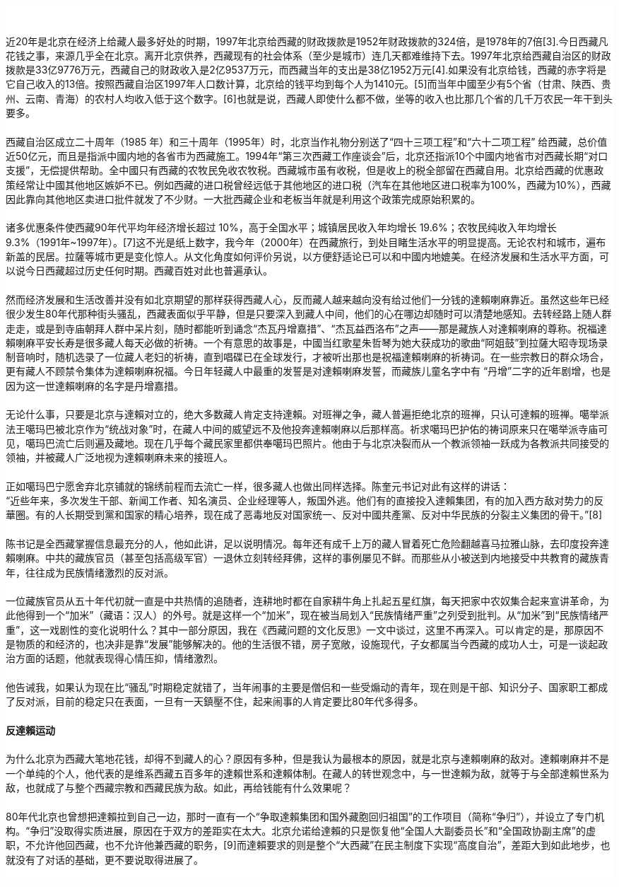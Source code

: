    <br/>
   <br/>
   近20年是北京在经济上给藏人最多好处的时期，1997年北京给西藏的财政拨款是1952年财政拨款的324倍，是1978年的7倍[3].今日西藏凡花钱之事，来源几乎全在北京。离开北京供养，西藏现有的社会体系（至少是城市）连几天都难维持下去。1997年北京给西藏自治区的财政拨款是33亿9776万元，西藏自己的财政收入是2亿9537万元，而西藏当年的支出是38亿1952万元[4].如果没有北京给钱，西藏的赤字将是它自己收入的13倍。按照西藏自治区1997年人口数计算，北京给的钱平均到每个人为1410元。[5]而当年中國至少有5个省（甘肃、陕西、贵州、云南、青海）的农村人均收入低于这个数字。[6]也就是说，西藏人即使什么都不做，坐等的收入也比那几个省的几千万农民一年干到头要多。
   <br/>
   <br/>
   西藏自治区成立二十周年（1985 年）和三十周年（1995年）时，北京当作礼物分别送了“四十三项工程”和“六十二项工程” 给西藏，总价值近50亿元，而且是指派中國内地的各省市为西藏施工。1994年“第三次西藏工作座谈会”后，北京还指派10个中國内地省市对西藏长期“对口支援”，无偿提供帮助。全中國只有西藏的农牧民免收农牧税。西藏城市虽有收税，但是收上的税全部留在西藏自用。北京给西藏的优惠政策经常让中國其他地区嫉妒不已。例如西藏的进口税曾经远低于其他地区的进口税（汽车在其他地区进口税率为100%，西藏为10%），西藏因此靠向其他地区卖进口批件就发了不少财。一大批西藏企业和老板当年就是利用这个政策完成原始积累的。
   <br/>
   <br/>
   诸多优惠条件使西藏90年代平均年经济增长超过 10%，高于全国水平；城镇居民收入年均增长 19.6%；农牧民纯收入年均增长 9.3%（1991年~1997年）。[7]这不光是纸上数字，我今年（2000年）在西藏旅行，到处目睹生活水平的明显提高。无论农村和城市，遍布新盖的民居。拉薩等城市更是变化惊人。从文化角度如何评价另说，以方便舒适论已可以和中國内地媲美。在经济发展和生活水平方面，可以说今日西藏超过历史任何时期。西藏百姓对此也普遍承认。
   <br/>
   <br/>
   然而经济发展和生活改善并没有如北京期望的那样获得西藏人心，反而藏人越来越向没有给过他们一分钱的達賴喇麻靠近。虽然这些年已经很少发生80年代那种街头骚乱，西藏表面似乎平静，但是只要深入到藏人中间，他们的心在哪边却随时可以清楚地感知。去转经路上随人群走走，或是到寺庙朝拜人群中呆片刻，随时都能听到诵念“杰瓦丹增嘉措”、“杰瓦益西洛布”之声——那是藏族人对達賴喇麻的尊称。祝福達賴喇麻平安长寿是很多藏人每天必做的祈祷。一个有意思的故事是，中國当红歌星朱哲琴为她大获成功的歌曲“阿姐鼓”到拉薩大昭寺现场录制音响时，随机选录了一位藏人老妇的祈祷，直到唱碟已在全球发行，才被听出那也是祝福達賴喇麻的祈祷词。在一些宗教日的群众场合，更有藏人不顾禁令集体为達賴喇麻祝福。今日年轻藏人中最重的发誓是对達賴喇麻发誓，而藏族儿童名字中有 “丹增”二字的近年剧增，也是因为这一世達賴喇麻的名字是丹增嘉措。
   <br/>
   <br/>
   无论什么事，只要是北京与達賴对立的，绝大多数藏人肯定支持達賴。对班禅之争，藏人普遍拒绝北京的班禅，只认可達賴的班禅。噶举派法王噶玛巴被北京作为“统战对象”时，在藏人中间的威望远不及他投奔達賴喇麻以后那样高。祈求噶玛巴护佑的祷词原来只在噶举派寺庙可见，噶玛巴流亡后则遍及藏地。现在几乎每个藏民家里都供奉噶玛巴照片。他由于与北京决裂而从一个教派领袖一跃成为各教派共同接受的领袖，并被藏人广泛地视为達賴喇麻未来的接班人。
   <br/>
   <br/>
   正如噶玛巴宁愿舍弃北京铺就的锦绣前程而去流亡一样，很多藏人也做出同样选择。陈奎元书记对此有这样的讲话：
   <br/>
   “近些年来，多次发生干部、新闻工作者、知名演员、企业经理等人，叛国外逃。他们有的直接投入達賴集团，有的加入西方敌对势力的反華圈。有的人长期受到黨和国家的精心培养，现在成了恶毒地反对国家统一、反对中國共產黨、反对中华民族的分裂主义集团的骨干。”[8]
   <br/>
   <br/>
   陈书记是全西藏掌握信息最充分的人，他如此讲，足以说明情况。每年还有成千上万的藏人冒着死亡危险翻越喜马拉雅山脉，去印度投奔達賴喇麻。中共的藏族官员（甚至包括高级军官）一退休立刻转经拜佛，这样的事例屡见不鲜。而那些从小被送到内地接受中共教育的藏族青年，往往成为民族情绪激烈的反对派。
   <br/>
   <br/>
   一位藏族官员从五十年代初就一直是中共热情的追随者，连耕地时都在自家耕牛角上扎起五星红旗，每天把家中农奴集合起来宣讲革命，为此他得到一个“加米”（藏语：汉人）的外号。就是这样一个“加米”，现在被当局划入“民族情绪严重”之列受到批判。从“加米”到“民族情绪严重”，这一戏剧性的变化说明什么？其中一部分原因，我在《西藏问题的文化反思》一文中谈过，这里不再深入。可以肯定的是，那原因不是物质的和经济的，也决非是靠“发展”能够解决的。他的生活很不错，房子宽敞，设施现代，子女都属当今西藏的成功人士，可是一谈起政治方面的话题，他就表现得心情压抑，情绪激烈。
   <br/>
   <br/>
   他告诫我，如果认为现在比“骚乱”时期稳定就错了，当年闹事的主要是僧侣和一些受煽动的青年，现在则是干部、知识分子、国家职工都成了反对派，目前的稳定只在表面，一旦有一天鎮壓不住，起来闹事的人肯定要比80年代多得多。
   <br/>
   <br/>
   <b>
    反達賴运动
   </b>
   <br/>
   <br/>
   为什么北京为西藏大笔地花钱，却得不到藏人的心？原因有多种，但是我认为最根本的原因，就是北京与達賴喇麻的敌对。達賴喇麻并不是一个单纯的个人，他代表的是维系西藏五百多年的達賴世系和達賴体制。在藏人的转世观念中，与一世達賴为敌，就等于与全部達賴世系为敌，也就成了与整个西藏宗教和西藏民族为敌。如此，再给钱能有什么效果呢？
   <br/>
   <br/>
   80年代北京也曾想把達賴拉到自己一边，那时一直有一个“争取達賴集团和国外藏胞回归祖国”的工作项目（简称“争归”），并设立了专门机构。“争归”没取得实质进展，原因在于双方的差距实在太大。北京允诺给達賴的只是恢复他“全国人大副委员长”和“全国政协副主席”的虚职，不允许他回西藏，也不允许他兼西藏的职务，[9]而達賴要求的则是整个“大西藏”在民主制度下实现“高度自治”，差距大到如此地步，也就没有了对话的基础，更不要说取得进展了。
   <br/>
   <br/>